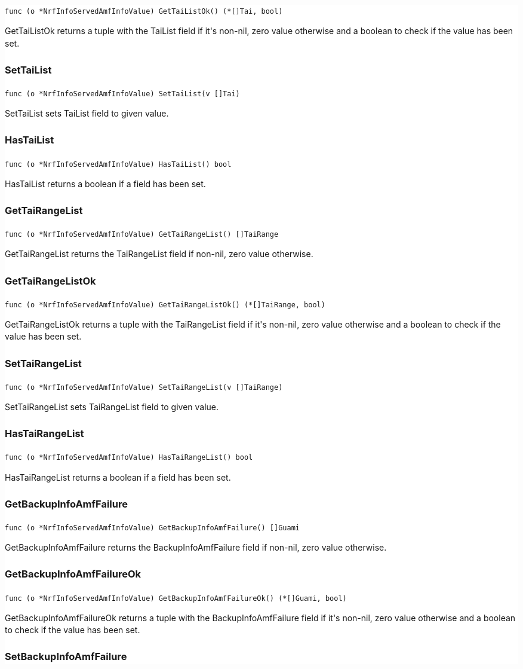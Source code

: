 `func (o *NrfInfoServedAmfInfoValue) GetTaiListOk() (*[]Tai, bool)`

GetTaiListOk returns a tuple with the TaiList field if it's non-nil, zero value otherwise
and a boolean to check if the value has been set.

### SetTaiList

`func (o *NrfInfoServedAmfInfoValue) SetTaiList(v []Tai)`

SetTaiList sets TaiList field to given value.

### HasTaiList

`func (o *NrfInfoServedAmfInfoValue) HasTaiList() bool`

HasTaiList returns a boolean if a field has been set.

### GetTaiRangeList

`func (o *NrfInfoServedAmfInfoValue) GetTaiRangeList() []TaiRange`

GetTaiRangeList returns the TaiRangeList field if non-nil, zero value otherwise.

### GetTaiRangeListOk

`func (o *NrfInfoServedAmfInfoValue) GetTaiRangeListOk() (*[]TaiRange, bool)`

GetTaiRangeListOk returns a tuple with the TaiRangeList field if it's non-nil, zero value otherwise
and a boolean to check if the value has been set.

### SetTaiRangeList

`func (o *NrfInfoServedAmfInfoValue) SetTaiRangeList(v []TaiRange)`

SetTaiRangeList sets TaiRangeList field to given value.

### HasTaiRangeList

`func (o *NrfInfoServedAmfInfoValue) HasTaiRangeList() bool`

HasTaiRangeList returns a boolean if a field has been set.

### GetBackupInfoAmfFailure

`func (o *NrfInfoServedAmfInfoValue) GetBackupInfoAmfFailure() []Guami`

GetBackupInfoAmfFailure returns the BackupInfoAmfFailure field if non-nil, zero value otherwise.

### GetBackupInfoAmfFailureOk

`func (o *NrfInfoServedAmfInfoValue) GetBackupInfoAmfFailureOk() (*[]Guami, bool)`

GetBackupInfoAmfFailureOk returns a tuple with the BackupInfoAmfFailure field if it's non-nil, zero value otherwise
and a boolean to check if the value has been set.

### SetBackupInfoAmfFailure

